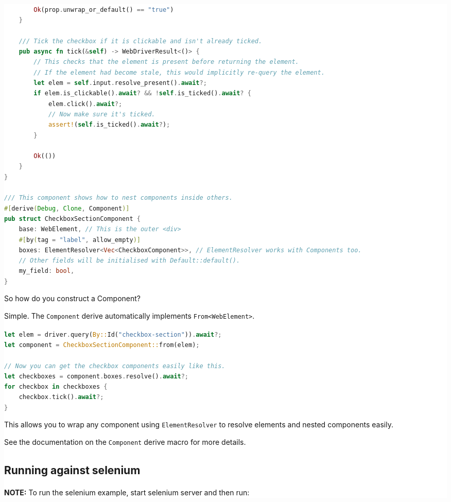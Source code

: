 ```rust
        Ok(prop.unwrap_or_default() == "true")
    }

    /// Tick the checkbox if it is clickable and isn't already ticked.
    pub async fn tick(&self) -> WebDriverResult<()> {
        // This checks that the element is present before returning the element.
        // If the element had become stale, this would implicitly re-query the element.
        let elem = self.input.resolve_present().await?;
        if elem.is_clickable().await? && !self.is_ticked().await? {
            elem.click().await?;
            // Now make sure it's ticked.
            assert!(self.is_ticked().await?);
        }

        Ok(())
    }
}

/// This component shows how to nest components inside others.
#[derive(Debug, Clone, Component)]
pub struct CheckboxSectionComponent {
    base: WebElement, // This is the outer <div>
    #[by(tag = "label", allow_empty)]
    boxes: ElementResolver<Vec<CheckboxComponent>>, // ElementResolver works with Components too.
    // Other fields will be initialised with Default::default().
    my_field: bool,
}
```

So how do you construct a Component?

Simple. The `Component` derive automatically implements `From<WebElement>`.

```rust
let elem = driver.query(By::Id("checkbox-section")).await?;
let component = CheckboxSectionComponent::from(elem);

// Now you can get the checkbox components easily like this.
let checkboxes = component.boxes.resolve().await?;
for checkbox in checkboxes {
    checkbox.tick().await?;
}
```

This allows you to wrap any component using `ElementResolver` to resolve elements and nested components easily.

See the documentation on the `Component` derive macro for more details.

## Running against selenium

**NOTE:** To run the selenium example, start selenium server and then run:
